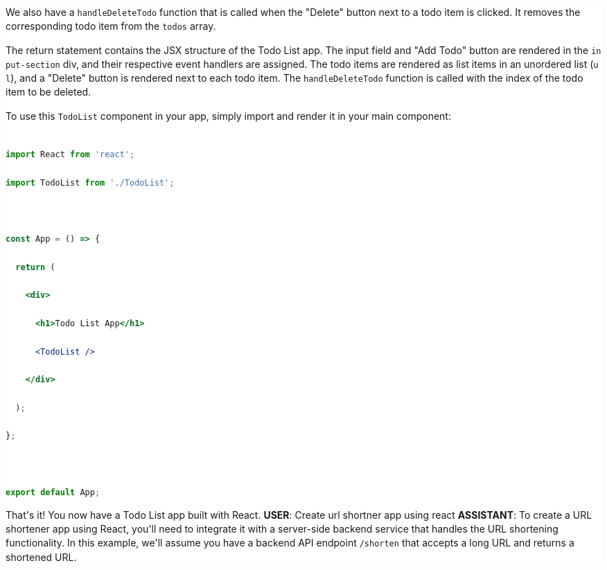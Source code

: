 

We also have a `handleDeleteTodo` function that is called when the "Delete" button next to a todo item is clicked. It removes the corresponding todo item from the `todos` array.



The return statement contains the JSX structure of the Todo List app. The input field and "Add Todo" button are rendered in the `input-section` div, and their respective event handlers are assigned. The todo items are rendered as list items in an unordered list (`ul`), and a "Delete" button is rendered next to each todo item. The `handleDeleteTodo` function is called with the index of the todo item to be deleted.



To use this `TodoList` component in your app, simply import and render it in your main component:



```jsx

import React from 'react';

import TodoList from './TodoList';



const App = () => {

  return (

    <div>

      <h1>Todo List App</h1>

      <TodoList />

    </div>

  );

};



export default App;

```



That's it! You now have a Todo List app built with React.
**USER**: Create url shortner app using react
**ASSISTANT**: To create a URL shortener app using React, you'll need to integrate it with a server-side backend service that handles the URL shortening functionality. In this example, we'll assume you have a backend API endpoint `/shorten` that accepts a long URL and returns a shortened URL.


